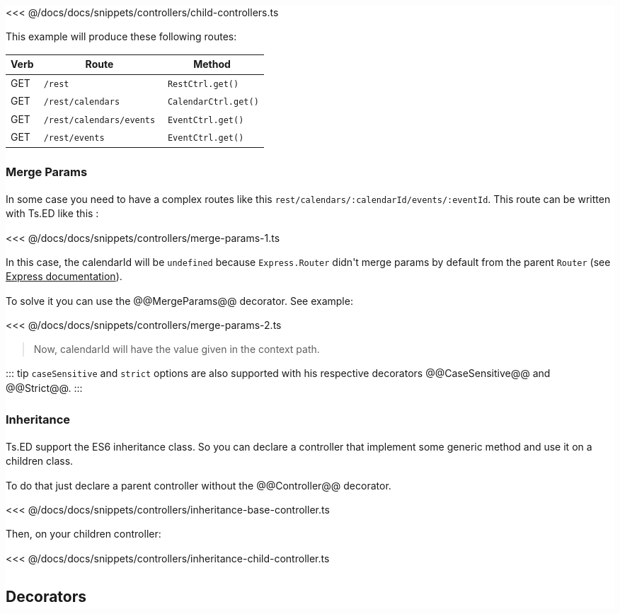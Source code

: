 <<< @/docs/docs/snippets/controllers/child-controllers.ts

This example will produce these following routes:

Verb | Route | Method
---|---|---
GET | `/rest` | `RestCtrl.get()`
GET | `/rest/calendars` | `CalendarCtrl.get()`
GET | `/rest/calendars/events` | `EventCtrl.get()`
GET | `/rest/events` | `EventCtrl.get()`

### Merge Params

In some case you need to have a complex routes like this `rest/calendars/:calendarId/events/:eventId`.
This route can be written with Ts.ED like this :

<<< @/docs/docs/snippets/controllers/merge-params-1.ts

In this case, the calendarId will be `undefined` because `Express.Router` didn't merge params by
default from the parent `Router` (see [Express documentation](http://expressjs.com/fr/api.html#express.router)).

To solve it you can use the @@MergeParams@@ decorator. See example:

<<< @/docs/docs/snippets/controllers/merge-params-2.ts

> Now, calendarId will have the value given in the context path.

::: tip
`caseSensitive` and `strict` options are also supported with his respective decorators @@CaseSensitive@@ and @@Strict@@.
:::

### Inheritance

Ts.ED support the ES6 inheritance class. So you can declare a controller that implement some generic method
and use it on a children class.


To do that just declare a parent controller without the @@Controller@@ decorator.

<<< @/docs/docs/snippets/controllers/inheritance-base-controller.ts

Then, on your children controller:

<<< @/docs/docs/snippets/controllers/inheritance-child-controller.ts

## Decorators

<ApiList query="module == '@tsed/common' && symbolType === 'decorator' && (path.indexOf('common/mvc') > -1 || path.indexOf('common/filters') > -1)" />
